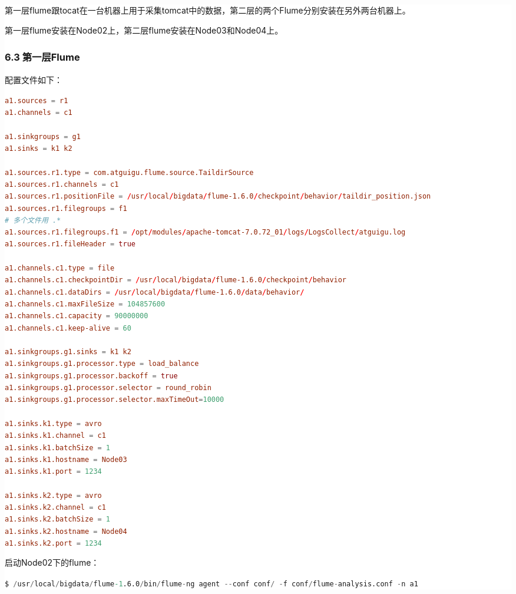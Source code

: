 
第一层flume跟tocat在一台机器上用于采集tomcat中的数据，第二层的两个Flume分别安装在另外两台机器上。

第一层flume安装在Node02上，第二层flume安装在Node03和Node04上。

### 6.3 第一层Flume

配置文件如下：

```conf
a1.sources = r1
a1.channels = c1

a1.sinkgroups = g1
a1.sinks = k1 k2

a1.sources.r1.type = com.atguigu.flume.source.TaildirSource
a1.sources.r1.channels = c1
a1.sources.r1.positionFile = /usr/local/bigdata/flume-1.6.0/checkpoint/behavior/taildir_position.json
a1.sources.r1.filegroups = f1
# 多个文件用 .*
a1.sources.r1.filegroups.f1 = /opt/modules/apache-tomcat-7.0.72_01/logs/LogsCollect/atguigu.log
a1.sources.r1.fileHeader = true

a1.channels.c1.type = file
a1.channels.c1.checkpointDir = /usr/local/bigdata/flume-1.6.0/checkpoint/behavior
a1.channels.c1.dataDirs = /usr/local/bigdata/flume-1.6.0/data/behavior/
a1.channels.c1.maxFileSize = 104857600
a1.channels.c1.capacity = 90000000
a1.channels.c1.keep-alive = 60

a1.sinkgroups.g1.sinks = k1 k2
a1.sinkgroups.g1.processor.type = load_balance
a1.sinkgroups.g1.processor.backoff = true
a1.sinkgroups.g1.processor.selector = round_robin
a1.sinkgroups.g1.processor.selector.maxTimeOut=10000

a1.sinks.k1.type = avro
a1.sinks.k1.channel = c1
a1.sinks.k1.batchSize = 1
a1.sinks.k1.hostname = Node03
a1.sinks.k1.port = 1234

a1.sinks.k2.type = avro
a1.sinks.k2.channel = c1
a1.sinks.k2.batchSize = 1
a1.sinks.k2.hostname = Node04
a1.sinks.k2.port = 1234
```

启动Node02下的flume：
```s
$ /usr/local/bigdata/flume-1.6.0/bin/flume-ng agent --conf conf/ -f conf/flume-analysis.conf -n a1

```
